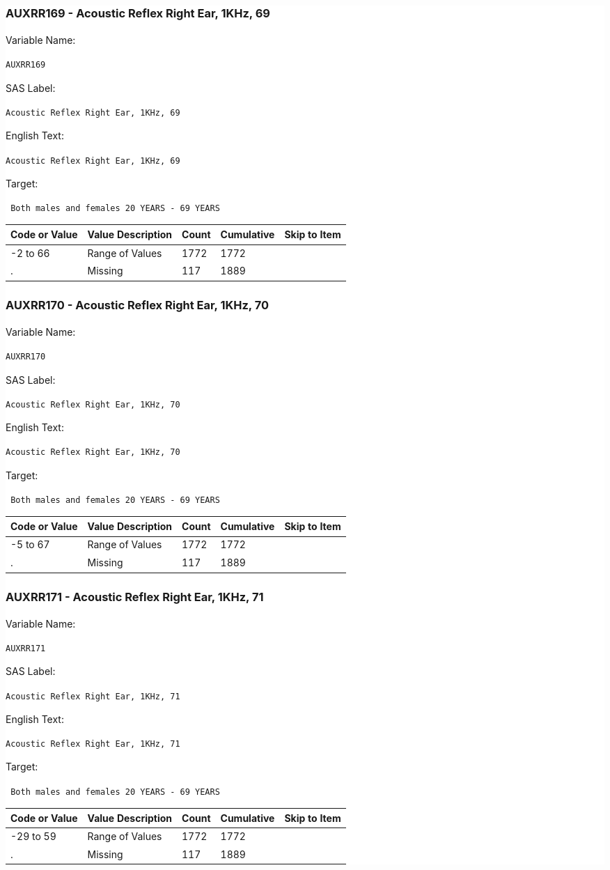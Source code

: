 ### AUXRR169 - Acoustic Reflex Right Ear, 1KHz, 69

Variable Name:

    AUXRR169
SAS Label:

    Acoustic Reflex Right Ear, 1KHz, 69
English Text:

    Acoustic Reflex Right Ear, 1KHz, 69
Target:

     Both males and females 20 YEARS - 69 YEARS
Code or Value | Value Description | Count | Cumulative | Skip to Item  
---|---|---|---|---  
-2 to 66 | Range of Values | 1772 | 1772 |   
. | Missing | 117 | 1889 |   
  
### AUXRR170 - Acoustic Reflex Right Ear, 1KHz, 70

Variable Name:

    AUXRR170
SAS Label:

    Acoustic Reflex Right Ear, 1KHz, 70
English Text:

    Acoustic Reflex Right Ear, 1KHz, 70
Target:

     Both males and females 20 YEARS - 69 YEARS
Code or Value | Value Description | Count | Cumulative | Skip to Item  
---|---|---|---|---  
-5 to 67 | Range of Values | 1772 | 1772 |   
. | Missing | 117 | 1889 |   
  
### AUXRR171 - Acoustic Reflex Right Ear, 1KHz, 71

Variable Name:

    AUXRR171
SAS Label:

    Acoustic Reflex Right Ear, 1KHz, 71
English Text:

    Acoustic Reflex Right Ear, 1KHz, 71
Target:

     Both males and females 20 YEARS - 69 YEARS
Code or Value | Value Description | Count | Cumulative | Skip to Item  
---|---|---|---|---  
-29 to 59 | Range of Values | 1772 | 1772 |   
. | Missing | 117 | 1889 |   
  